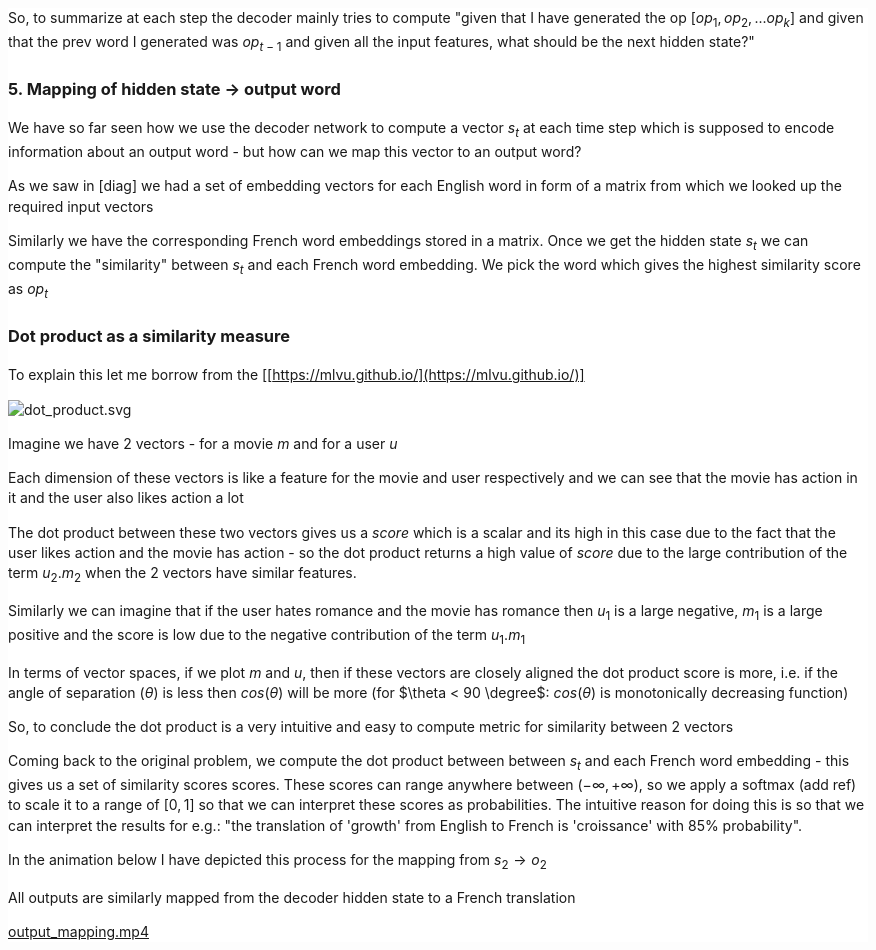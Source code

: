 So, to summarize at each step the decoder mainly tries to compute "given that I have generated the op  $[op_1, op_2, ... op_k]$ and given that the prev word I generated was $op_{t-1}$ and given all the input features, what should be the next hidden state?"

### 5. Mapping of hidden state → output word

We have so far seen how we use the decoder network to compute a vector $s_t$ at each time step which is supposed to encode information about an output word - but how can we map this vector to an output word?

As we saw in [diag] we had a set of embedding vectors for each English word in form of a matrix from which we looked up the required input vectors

Similarly we have the corresponding French word embeddings stored in a matrix. Once we get the hidden state $s_t$ we can compute the "similarity" between $s_t$ and each French word embedding. We pick the word which gives the highest similarity score as $op_t$

### Dot product as a similarity measure

To explain this let me borrow from the [[https://mlvu.github.io/](https://mlvu.github.io/)]

![dot_product.svg](Attention%20mechanism%20-%20An%20in-depth%20analysis%20and%20wal%20c1f347d97a1c421eb7fe2aa604d8f668/dot_product.svg)

Imagine we have 2 vectors - for a movie $m$ and for a user $u$

Each dimension of these vectors is like a feature for the movie and user respectively and we can see that the movie has action in it and the user also likes action a lot

The dot product between these two vectors gives us a $score$ which is a scalar and its high in this case due to the fact that the user likes action and the movie has action - so the dot product returns a high value of $score$ due to the large contribution of the term $u_2.m_2$ when the 2 vectors have similar features.

Similarly we can imagine that if the user hates romance and the movie has romance then $u_1$ is a large negative, $m_1$ is a large positive and the score is low due to the negative contribution of the term $u_1.m_1$

In terms of vector spaces, if we plot $m$ and $u$, then if these vectors are closely aligned the dot product score is more, i.e. if the angle of separation ($\theta$) is less then $cos(\theta)$ will be more (for $\theta < 90 \degree$: $cos(\theta)$ is monotonically decreasing function)

So, to conclude the dot product is a very intuitive and easy to compute metric for similarity between 2 vectors

Coming back to the original problem, we compute the dot product between between $s_t$ and each French word embedding - this gives us a set of similarity scores scores. These scores can range anywhere between $(-\infty, +\infty)$, so we apply a softmax (add ref) to scale it to a range of $[0,1]$ so that we can interpret these scores as probabilities. The intuitive reason for doing this is so that we can interpret the results for e.g.: "the translation of 'growth' from English to French is 'croissance' with 85% probability".

In the animation below I have depicted this process for the mapping from $s_2 \rightarrow o_2$

All outputs are similarly mapped from the decoder hidden state to a French translation

[output_mapping.mp4](Attention%20mechanism%20-%20An%20in-depth%20analysis%20and%20wal%20c1f347d97a1c421eb7fe2aa604d8f668/output_mapping.mp4)
